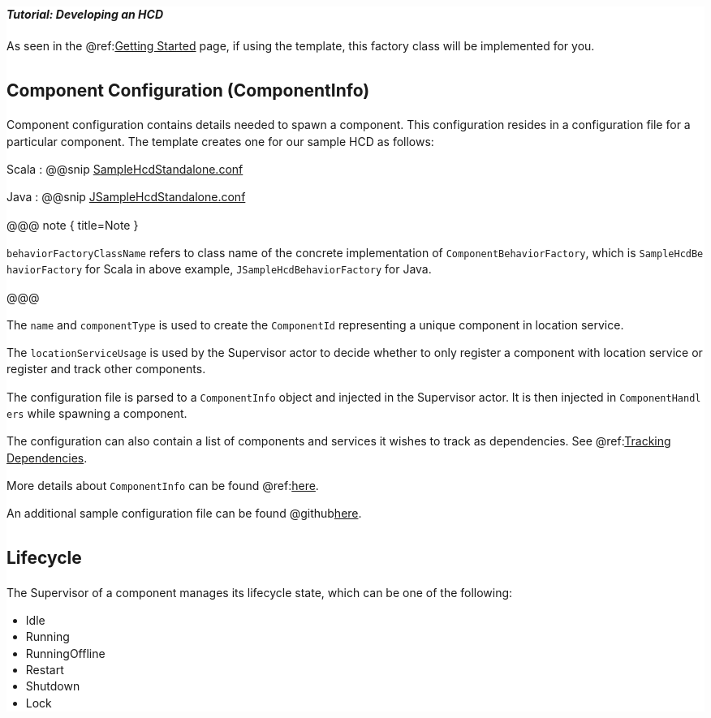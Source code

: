 #### *Tutorial: Developing an HCD*

As seen in the @ref:[Getting Started](getting-started.md) page, if using the template, this factory class will be implemented for you.



## Component Configuration (ComponentInfo)

Component configuration contains details needed to spawn a component. This configuration resides in a configuration file
for a particular component. The template creates one for our sample HCD as follows:


Scala
:   @@snip [SampleHcdStandalone.conf](../../../../examples/src/main/resources/SampleHcdStandalone.conf)

Java
:   @@snip [JSampleHcdStandalone.conf](../../../../examples/src/main/resources/JSampleHcdStandalone.conf)


@@@ note { title=Note }

`behaviorFactoryClassName` refers to class name of the concrete implementation of `ComponentBehaviorFactory`, which is `SampleHcdBehaviorFactory` for Scala in above example, `JSampleHcdBehaviorFactory` for Java.

@@@

The `name` and `componentType` is used to create the `ComponentId` representing a unique component in location service.

The `locationServiceUsage` is used by the Supervisor actor to decide whether to only register a component with location service or register and track other components.
  
The configuration file is parsed to a `ComponentInfo` object and injected in the Supervisor actor. It is then injected in `ComponentHandlers` while spawning a component.

The configuration can also contain a list of components and services it wishes to track as dependencies. See @ref:[Tracking Dependencies](./multiple-components.md#tracking-dependencies).

More details about `ComponentInfo` can be found @ref:[here](./framework.md#describing-components).

An additional sample configuration file can be found @github[here](/csw-benchmark/src/main/resources/container.conf).

## Lifecycle 

The Supervisor of a component manages its lifecycle state, which can be one of the following:

-   Idle
-   Running
-   RunningOffline
-   Restart
-   Shutdown
-   Lock
